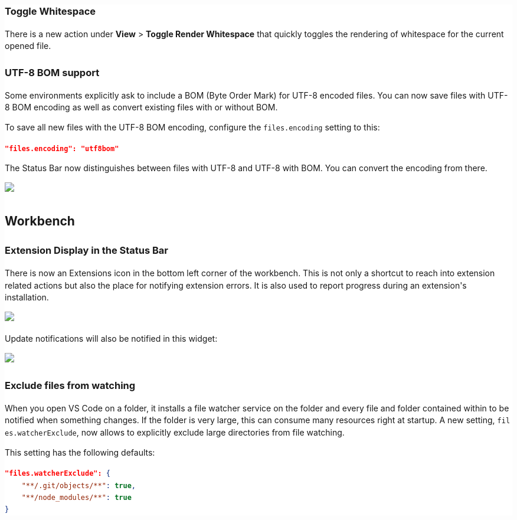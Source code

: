 ```json
```

### Toggle Whitespace

There is a new action under **View** > **Toggle Render Whitespace** that quickly
toggles the rendering of whitespace for the current opened file.

### UTF-8 BOM support

Some environments explicitly ask to include a BOM (Byte Order Mark) for UTF-8
encoded files. You can now save files with UTF-8 BOM encoding as well as convert
existing files with or without BOM.

To save all new files with the UTF-8 BOM encoding, configure the
`files.encoding` setting to this:

```json
"files.encoding": "utf8bom"
```

The Status Bar now distinguishes between files with UTF-8 and UTF-8 with BOM.
You can convert the encoding from there.

![](images/March/statusbar_bom.png)

## Workbench

### Extension Display in the Status Bar

There is now an Extensions icon in the bottom left corner of the workbench. This
is not only a shortcut to reach into extension related actions but also the
place for notifying extension errors. It is also used to report progress during
an extension's installation.

![](images/March/extension-widget.png)

Update notifications will also be notified in this widget:

![](images/March/extension-widget-notification.png)

### Exclude files from watching

When you open VS Code on a folder, it installs a file watcher service on the
folder and every file and folder contained within to be notified when something
changes. If the folder is very large, this can consume many resources right at
startup. A new setting, `files.watcherExclude`, now allows to explicitly exclude
large directories from file watching.

This setting has the following defaults:

```json
"files.watcherExclude": {
    "**/.git/objects/**": true,
    "**/node_modules/**": true
}
```
